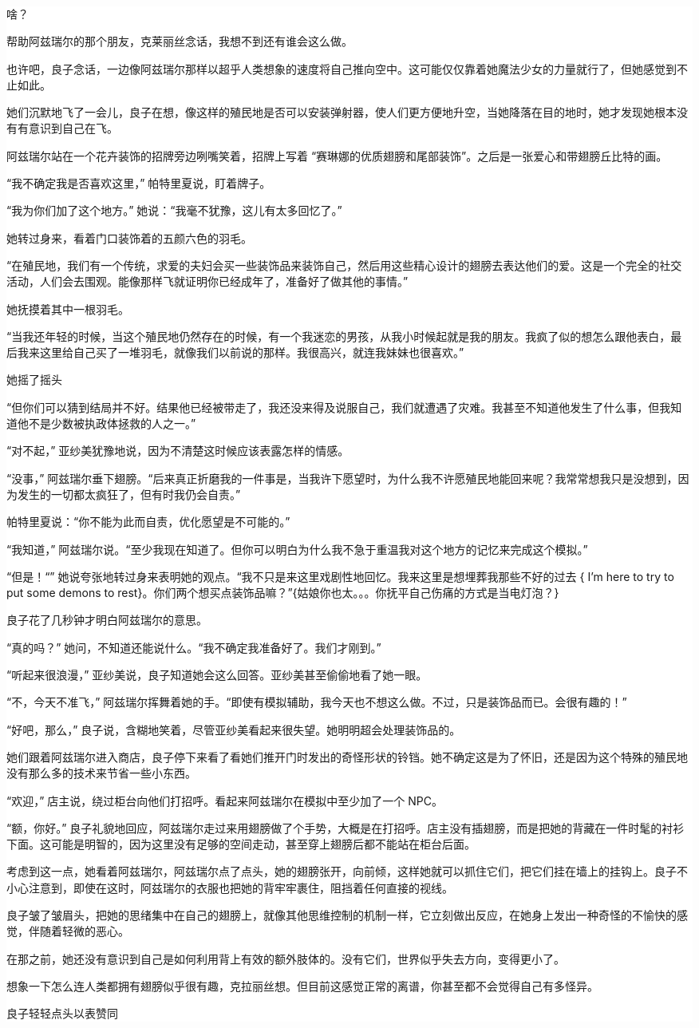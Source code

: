 啥？

帮助阿兹瑞尔的那个朋友，克莱丽丝念话，我想不到还有谁会这么做。

也许吧，良子念话，一边像阿兹瑞尔那样以超乎人类想象的速度将自己推向空中。这可能仅仅靠着她魔法少女的力量就行了，但她感觉到不止如此。

她们沉默地飞了一会儿，良子在想，像这样的殖民地是否可以安装弹射器，使人们更方便地升空，当她降落在目的地时，她才发现她根本没有有意识到自己在飞。

阿兹瑞尔站在一个花卉装饰的招牌旁边咧嘴笑着，招牌上写着 “赛琳娜的优质翅膀和尾部装饰”。之后是一张爱心和带翅膀丘比特的画。

“我不确定我是否喜欢这里，” 帕特里夏说，盯着牌子。

“我为你们加了这个地方。” 她说：“我毫不犹豫，这儿有太多回忆了。”

她转过身来，看着门口装饰着的五颜六色的羽毛。

“在殖民地，我们有一个传统，求爱的夫妇会买一些装饰品来装饰自己，然后用这些精心设计的翅膀去表达他们的爱。这是一个完全的社交活动，人们会去围观。能像那样飞就证明你已经成年了，准备好了做其他的事情。”

她抚摸着其中一根羽毛。

“当我还年轻的时候，当这个殖民地仍然存在的时候，有一个我迷恋的男孩，从我小时候起就是我的朋友。我疯了似的想怎么跟他表白，最后我来这里给自己买了一堆羽毛，就像我们以前说的那样。我很高兴，就连我妹妹也很喜欢。”

她摇了摇头

“但你们可以猜到结局并不好。结果他已经被带走了，我还没来得及说服自己，我们就遭遇了灾难。我甚至不知道他发生了什么事，但我知道他不是少数被执政体拯救的人之一。”

“对不起，” 亚纱美犹豫地说，因为不清楚这时候应该表露怎样的情感。

“没事，” 阿兹瑞尔垂下翅膀。“后来真正折磨我的一件事是，当我许下愿望时，为什么我不许愿殖民地能回来呢？我常常想我只是没想到，因为发生的一切都太疯狂了，但有时我仍会自责。”

帕特里夏说：“你不能为此而自责，优化愿望是不可能的。”

“我知道，” 阿兹瑞尔说。“至少我现在知道了。但你可以明白为什么我不急于重温我对这个地方的记忆来完成这个模拟。”

“但是！“” 她说夸张地转过身来表明她的观点。“我不只是来这里戏剧性地回忆。我来这里是想埋葬我那些不好的过去 { I’m here to try to put some demons to rest}。你们两个想买点装饰品嘛？”{姑娘你也太。。。你抚平自己伤痛的方式是当电灯泡？}

良子花了几秒钟才明白阿兹瑞尔的意思。

“真的吗？” 她问，不知道还能说什么。“我不确定我准备好了。我们才刚到。”

“听起来很浪漫，” 亚纱美说，良子知道她会这么回答。亚纱美甚至偷偷地看了她一眼。

“不，今天不准飞，” 阿兹瑞尔挥舞着她的手。“即使有模拟辅助，我今天也不想这么做。不过，只是装饰品而已。会很有趣的！”

“好吧，那么，” 良子说，含糊地笑着，尽管亚纱美看起来很失望。她明明超会处理装饰品的。

她们跟着阿兹瑞尔进入商店，良子停下来看了看她们推开门时发出的奇怪形状的铃铛。她不确定这是为了怀旧，还是因为这个特殊的殖民地没有那么多的技术来节省一些小东西。

“欢迎，” 店主说，绕过柜台向他们打招呼。看起来阿兹瑞尔在模拟中至少加了一个 NPC。

“额，你好。” 良子礼貌地回应，阿兹瑞尔走过来用翅膀做了个手势，大概是在打招呼。店主没有插翅膀，而是把她的背藏在一件时髦的衬衫下面。这可能是明智的，因为这里没有足够的空间走动，甚至穿上翅膀后都不能站在柜台后面。

考虑到这一点，她看着阿兹瑞尔，阿兹瑞尔点了点头，她的翅膀张开，向前倾，这样她就可以抓住它们，把它们挂在墙上的挂钩上。良子不小心注意到，即使在这时，阿兹瑞尔的衣服也把她的背牢牢裹住，阻挡着任何直接的视线。

良子皱了皱眉头，把她的思绪集中在自己的翅膀上，就像其他思维控制的机制一样，它立刻做出反应，在她身上发出一种奇怪的不愉快的感觉，伴随着轻微的恶心。

在那之前，她还没有意识到自己是如何利用背上有效的额外肢体的。没有它们，世界似乎失去方向，变得更小了。

想象一下怎么连人类都拥有翅膀似乎很有趣，克拉丽丝想。但目前这感觉正常的离谱，你甚至都不会觉得自己有多怪异。

良子轻轻点头以表赞同
